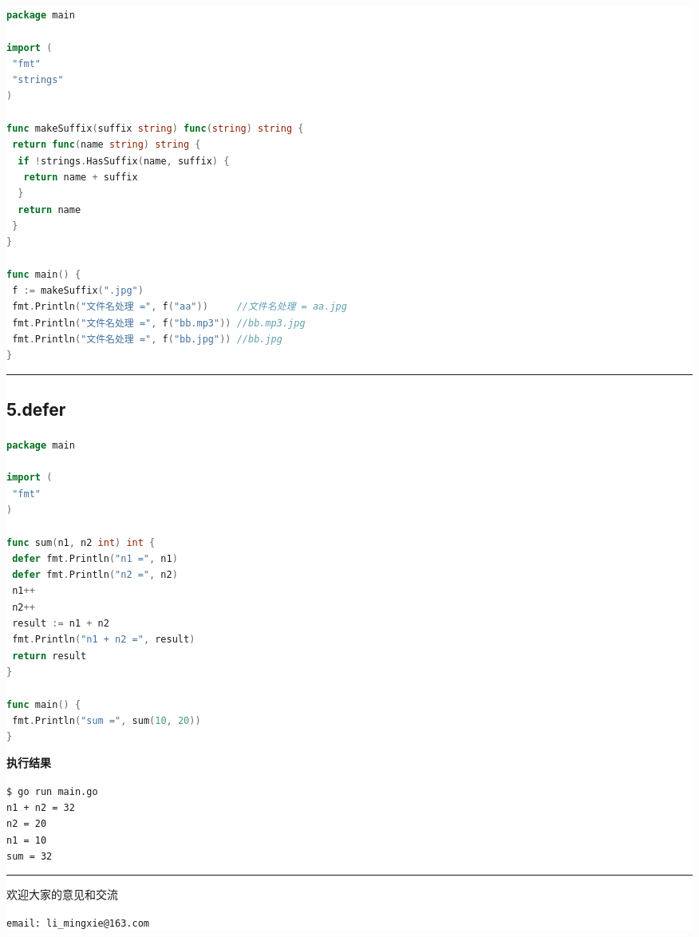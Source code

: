 ```go
package main

import (
 "fmt"
 "strings"
)

func makeSuffix(suffix string) func(string) string {
 return func(name string) string {
  if !strings.HasSuffix(name, suffix) {
   return name + suffix
  }
  return name
 }
}

func main() {
 f := makeSuffix(".jpg")
 fmt.Println("文件名处理 =", f("aa"))     //文件名处理 = aa.jpg
 fmt.Println("文件名处理 =", f("bb.mp3")) //bb.mp3.jpg
 fmt.Println("文件名处理 =", f("bb.jpg")) //bb.jpg
}
```

----------------------------------------------

## 5.defer

```go
package main

import (
 "fmt"
)

func sum(n1, n2 int) int {
 defer fmt.Println("n1 =", n1)
 defer fmt.Println("n2 =", n2)
 n1++
 n2++
 result := n1 + n2
 fmt.Println("n1 + n2 =", result)
 return result
}

func main() {
 fmt.Println("sum =", sum(10, 20))
}
```

**执行结果**  

```
$ go run main.go
n1 + n2 = 32
n2 = 20
n1 = 10
sum = 32
```

----------------------------------------------

欢迎大家的意见和交流

`email: li_mingxie@163.com`
